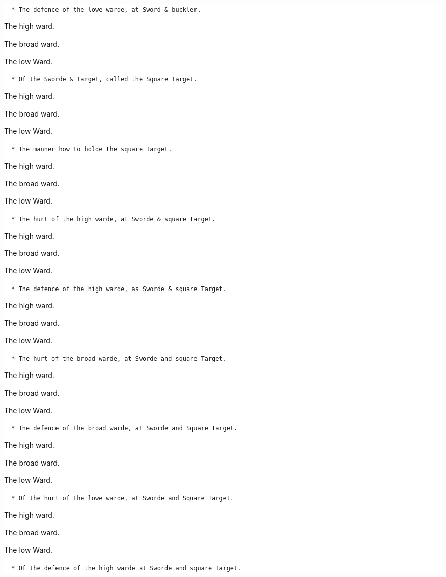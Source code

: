       * The defence of the lowe warde, at Sword & buckler.

The high ward.

The broad ward.

The low Ward.

      * Of the Sworde & Target, called the Square Target.

The high ward.

The broad ward.

The low Ward.

      * The manner how to holde the square Target.

The high ward.

The broad ward.

The low Ward.

      * The hurt of the high warde, at Sworde & square Target.

The high ward.

The broad ward.

The low Ward.

      * The defence of the high warde, as Sworde & square Target.

The high ward.

The broad ward.

The low Ward.

      * The hurt of the broad warde, at Sworde and square Target.

The high ward.

The broad ward.

The low Ward.

      * The defence of the broad warde, at Sworde and Square Target.

The high ward.

The broad ward.

The low Ward.

      * Of the hurt of the lowe warde, at Sworde and Square Target.

The high ward.

The broad ward.

The low Ward.

      * Of the defence of the high warde at Sworde and square Target.
